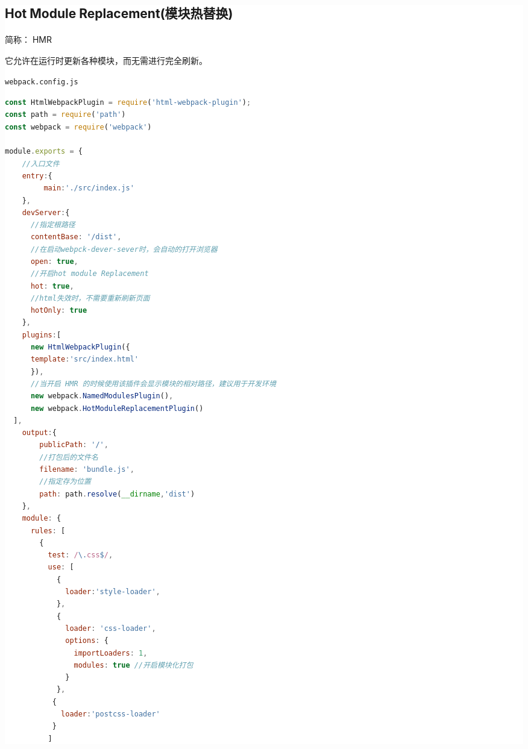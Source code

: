    
   
   
## Hot Module Replacement(模块热替换)

 

  简称： HMR

   它允许在运行时更新各种模块，而无需进行完全刷新。

   `webpack.config.js`

   ```js
   const HtmlWebpackPlugin = require('html-webpack-plugin');
   const path = require('path')
   const webpack = require('webpack')
   
   module.exports = {
       //入口文件
       entry:{
            main:'./src/index.js'
       },
       devServer:{
         //指定根路径
         contentBase: '/dist',
         //在启动webpck-dever-sever时，会自动的打开浏览器
         open: true,
         //开启hot module Replacement
         hot: true,
         //html失效时，不需要重新刷新页面
         hotOnly: true
       },
       plugins:[
         new HtmlWebpackPlugin({
         template:'src/index.html'
         }),
         //当开启 HMR 的时候使用该插件会显示模块的相对路径，建议用于开发环境
         new webpack.NamedModulesPlugin(),
         new webpack.HotModuleReplacementPlugin()
     ],
       output:{
           publicPath: '/',
           //打包后的文件名
           filename: 'bundle.js',
           //指定存为位置
           path: path.resolve(__dirname,'dist')
       },
       module: {
         rules: [
           {
             test: /\.css$/,
             use: [
               {
                 loader:'style-loader',
               },
               {
                 loader: 'css-loader',
                 options: {
                   importLoaders: 1,
                   modules: true //开启模块化打包
                 }
               },
              {
                loader:'postcss-loader'
              }  
             ]
   ```